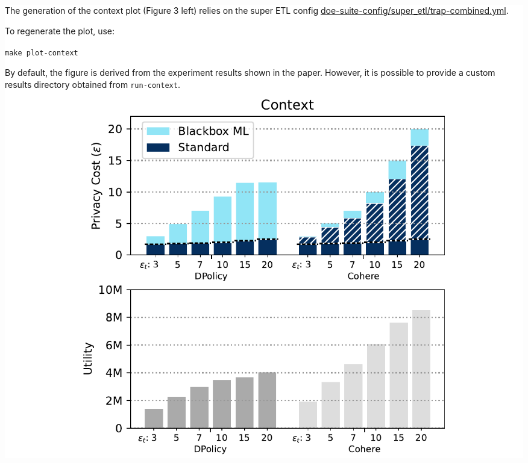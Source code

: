 
The generation of the context plot (Figure 3 left) relies on the super ETL config [doe-suite-config/super_etl/trap-combined.yml](super_etl/trap-combined.yml).

To regenerate the plot, use:
```
make plot-context
```

By default, the figure is derived from the experiment results shown in the paper.
However, it is possible to provide a custom results directory obtained from `run-context`.

<div align="center">
    <img src=./../.github/resources/context-fig3.png width="600">
</div>
